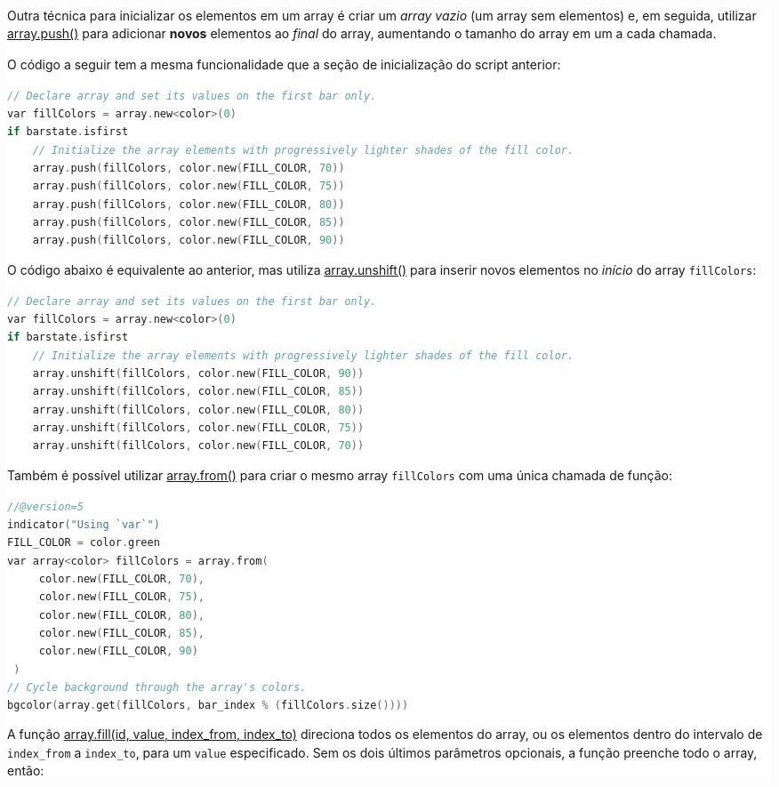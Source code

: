Outra técnica para inicializar os elementos em um array é criar um _array vazio_ (um array sem elementos) e, em seguida, utilizar [array.push()](https://br.tradingview.com/pine-script-reference/v5/#fun_array{dot}push) para adicionar __novos__ elementos ao _final_ do array, aumentando o tamanho do array em um a cada chamada.

O código a seguir tem a mesma funcionalidade que a seção de inicialização do script anterior:

```c
// Declare array and set its values on the first bar only.
var fillColors = array.new<color>(0)
if barstate.isfirst
    // Initialize the array elements with progressively lighter shades of the fill color.
    array.push(fillColors, color.new(FILL_COLOR, 70))
    array.push(fillColors, color.new(FILL_COLOR, 75))
    array.push(fillColors, color.new(FILL_COLOR, 80))
    array.push(fillColors, color.new(FILL_COLOR, 85))
    array.push(fillColors, color.new(FILL_COLOR, 90))
```

O código abaixo é equivalente ao anterior, mas utiliza [array.unshift()](https://br.tradingview.com/pine-script-reference/v5/#fun_array{dot}unshift) para inserir novos elementos no _início_ do array `fillColors`:

```c
// Declare array and set its values on the first bar only.
var fillColors = array.new<color>(0)
if barstate.isfirst
    // Initialize the array elements with progressively lighter shades of the fill color.
    array.unshift(fillColors, color.new(FILL_COLOR, 90))
    array.unshift(fillColors, color.new(FILL_COLOR, 85))
    array.unshift(fillColors, color.new(FILL_COLOR, 80))
    array.unshift(fillColors, color.new(FILL_COLOR, 75))
    array.unshift(fillColors, color.new(FILL_COLOR, 70))
```

Também é possível utilizar [array.from()](https://br.tradingview.com/pine-script-reference/v5/#fun_array{dot}from) para criar o mesmo array `fillColors` com uma única chamada de função:

```c
//@version=5
indicator("Using `var`")
FILL_COLOR = color.green
var array<color> fillColors = array.from(
     color.new(FILL_COLOR, 70),
     color.new(FILL_COLOR, 75),
     color.new(FILL_COLOR, 80),
     color.new(FILL_COLOR, 85),
     color.new(FILL_COLOR, 90)
 )
// Cycle background through the array's colors.
bgcolor(array.get(fillColors, bar_index % (fillColors.size())))
```

A função [array.fill(id, value, index_from, index_to)](https://br.tradingview.com/pine-script-reference/v5/#fun_array{dot}fill) direciona todos os elementos do array, ou os elementos dentro do intervalo de `index_from` a `index_to`, para um `value` especificado. Sem os dois últimos parâmetros opcionais, a função preenche todo o array, então:
